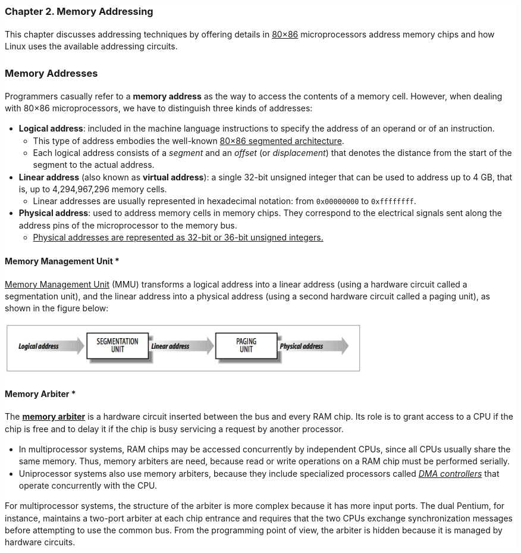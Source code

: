 ### **Chapter 2. Memory Addressing**

This chapter discusses addressing techniques by offering details in [80×86](http://en.wikipedia.org/wiki/X86) microprocessors address memory chips and how Linux uses the available addressing circuits.

### Memory Addresses

Programmers casually refer to a **memory address** as the way to access the contents of a memory cell. However, when dealing with 80×86 microprocessors, we have to distinguish three kinds of addresses:

* **Logical address**: included in the machine language instructions to specify the address of an operand or of an instruction.
    * This type of address embodies the well-known [80×86 segmented architecture](https://en.wikipedia.org/wiki/X86_memory_segmentation).
    * Each logical address consists of a *segment* and an *offset* (or *displacement*) that denotes the distance from the start of the segment to the actual address.
* **Linear address** (also known as **virtual address**): a single 32-bit unsigned integer that can be used to address up to 4 GB, that is, up to 4,294,967,296 memory cells.
    * Linear addresses are usually represented in hexadecimal notation: from `0x00000000` to `0xffffffff`.
* **Physical address**: used to address memory cells in memory chips. They correspond to the electrical signals sent along the address pins of the microprocessor to the memory bus.
    * <u>Physical addresses are represented as 32-bit or 36-bit unsigned integers.</u>

#### Memory Management Unit *

[Memory Management Unit](https://en.wikipedia.org/wiki/Memory_management_unit) (MMU) transforms a logical address into a linear address (using a hardware circuit called a segmentation unit), and the linear address into a physical address (using a second hardware circuit called a paging unit), as shown in the figure below:

[![Figure 2-1. Logical address translation](figure_2-1_600.png)](figure_2-1.png "Figure 2-1. Logical address translation")

#### Memory Arbiter *

The [**memory arbiter**](https://en.wikipedia.org/wiki/Arbiter_(electronics)) is a hardware circuit inserted between the bus and every RAM chip. Its role is to grant access to a CPU if the chip is free and to delay it if the chip is busy servicing a request by another processor.

* In multiprocessor systems, RAM chips may be accessed concurrently by independent CPUs, since all CPUs usually share the same memory. Thus, memory arbiters are need, because read or write operations on a RAM chip must be performed serially.
* Uniprocessor systems also use memory arbiters, because they include specialized processors called [*DMA controllers*](https://en.wikipedia.org/wiki/Direct_memory_access) that operate concurrently with the CPU.

For multiprocessor systems, the structure of the arbiter is more complex because it has more input ports. The dual Pentium, for instance, maintains a two-port arbiter at each chip entrance and requires that the two CPUs exchange synchronization messages before attempting to use the common bus. From the programming point of view, the arbiter is hidden because it is managed by hardware circuits.
